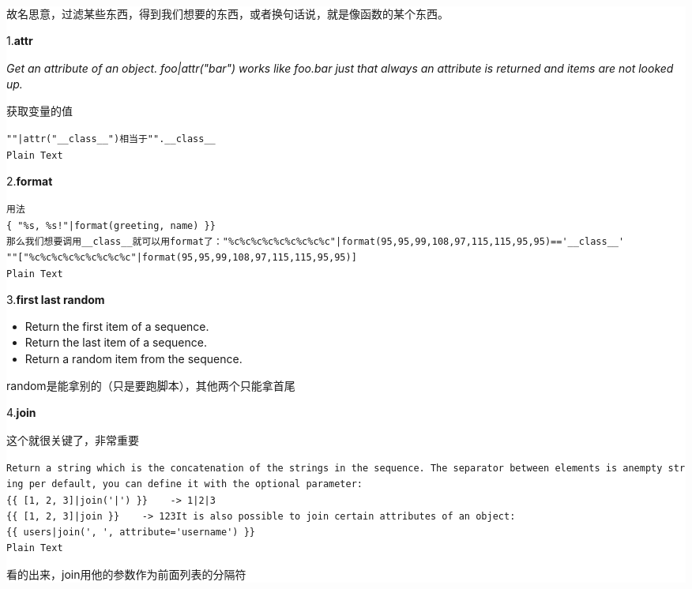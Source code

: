 

故名思意，过滤某些东西，得到我们想要的东西，或者换句话说，就是像函数的某个东西。


1.**attr**


*Get an attribute of an object. foo|attr("bar") works like foo.bar just that always an attribute is returned and items are not looked up.*


获取变量的值


```plain
""|attr("__class__")相当于"".__class__
Plain Text
```



2.**format**





```plain
用法
{ "%s, %s!"|format(greeting, name) }}
那么我们想要调用__class__就可以用format了："%c%c%c%c%c%c%c%c%c"|format(95,95,99,108,97,115,115,95,95)=='__class__'
""["%c%c%c%c%c%c%c%c%c"|format(95,95,99,108,97,115,115,95,95)]
Plain Text
```



3.**first last random**


* Return the first item of a sequence.
* Return the last item of a sequence.
* Return a random item from the sequence.

random是能拿别的（只是要跑脚本），其他两个只能拿首尾


4.**join**


这个就很关键了，非常重要


```plain
Return a string which is the concatenation of the strings in the sequence. The separator between elements is anempty string per default, you can define it with the optional parameter:
{{ [1, 2, 3]|join('|') }}    -> 1|2|3
{{ [1, 2, 3]|join }}    -> 123It is also possible to join certain attributes of an object:
{{ users|join(', ', attribute='username') }}
Plain Text
```



看的出来，join用他的参数作为前面列表的分隔符
